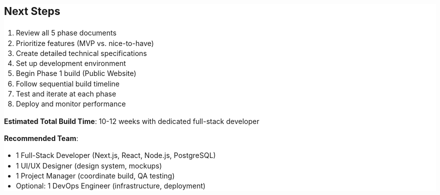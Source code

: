 ## Next Steps

1. Review all 5 phase documents
2. Prioritize features (MVP vs. nice-to-have)
3. Create detailed technical specifications
4. Set up development environment
5. Begin Phase 1 build (Public Website)
6. Follow sequential build timeline
7. Test and iterate at each phase
8. Deploy and monitor performance

**Estimated Total Build Time**: 10-12 weeks with dedicated full-stack developer

**Recommended Team**:
- 1 Full-Stack Developer (Next.js, React, Node.js, PostgreSQL)
- 1 UI/UX Designer (design system, mockups)
- 1 Project Manager (coordinate build, QA testing)
- Optional: 1 DevOps Engineer (infrastructure, deployment)

